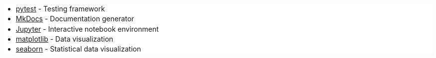 - [pytest](https://docs.pytest.org/) - Testing framework
- [MkDocs](https://www.mkdocs.org/) - Documentation generator
- [Jupyter](https://jupyter.org/) - Interactive notebook environment
- [matplotlib](https://matplotlib.org/) - Data visualization
- [seaborn](https://seaborn.pydata.org/) - Statistical data visualization